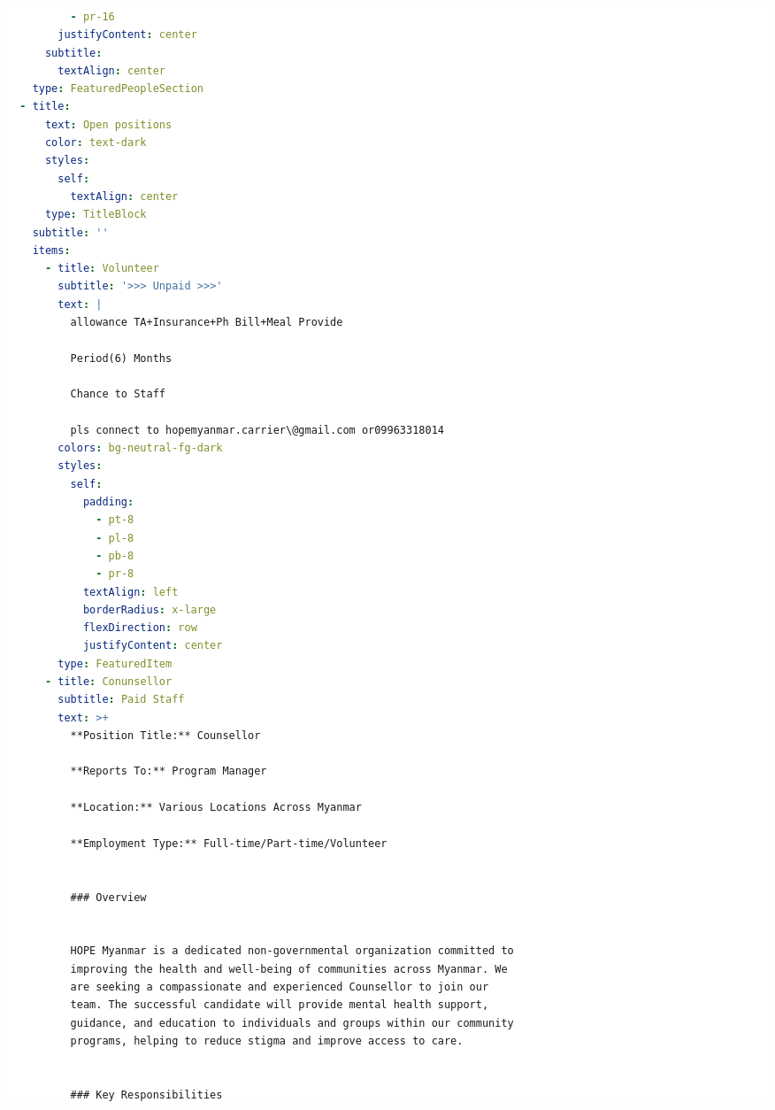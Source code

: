 ```yaml
          - pr-16
        justifyContent: center
      subtitle:
        textAlign: center
    type: FeaturedPeopleSection
  - title:
      text: Open positions
      color: text-dark
      styles:
        self:
          textAlign: center
      type: TitleBlock
    subtitle: ''
    items:
      - title: Volunteer
        subtitle: '>>> Unpaid >>>'
        text: |
          allowance TA+Insurance+Ph Bill+Meal Provide

          Period(6) Months

          Chance to Staff

          pls connect to hopemyanmar.carrier\@gmail.com or09963318014
        colors: bg-neutral-fg-dark
        styles:
          self:
            padding:
              - pt-8
              - pl-8
              - pb-8
              - pr-8
            textAlign: left
            borderRadius: x-large
            flexDirection: row
            justifyContent: center
        type: FeaturedItem
      - title: Conunsellor
        subtitle: Paid Staff
        text: >+
          **Position Title:** Counsellor

          **Reports To:** Program Manager

          **Location:** Various Locations Across Myanmar

          **Employment Type:** Full-time/Part-time/Volunteer


          ### Overview


          HOPE Myanmar is a dedicated non-governmental organization committed to
          improving the health and well-being of communities across Myanmar. We
          are seeking a compassionate and experienced Counsellor to join our
          team. The successful candidate will provide mental health support,
          guidance, and education to individuals and groups within our community
          programs, helping to reduce stigma and improve access to care.


          ### Key Responsibilities


```